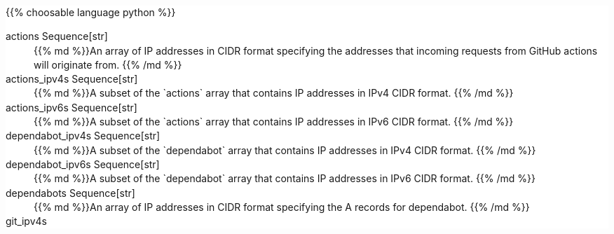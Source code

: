 {{% choosable language python %}}
<dl class="resources-properties"><dt class="property-"
            title="">
        <span id="actions_python">
<a href="#actions_python" style="color: inherit; text-decoration: inherit;">actions</a>
</span>
        <span class="property-indicator"></span>
        <span class="property-type">Sequence[str]</span>
    </dt>
    <dd>{{% md %}}An array of IP addresses in CIDR format specifying the addresses that incoming requests from GitHub actions will originate from.
{{% /md %}}</dd><dt class="property-"
            title="">
        <span id="actions_ipv4s_python">
<a href="#actions_ipv4s_python" style="color: inherit; text-decoration: inherit;">actions_<wbr>ipv4s</a>
</span>
        <span class="property-indicator"></span>
        <span class="property-type">Sequence[str]</span>
    </dt>
    <dd>{{% md %}}A subset of the `actions` array that contains IP addresses in IPv4 CIDR format.
{{% /md %}}</dd><dt class="property-"
            title="">
        <span id="actions_ipv6s_python">
<a href="#actions_ipv6s_python" style="color: inherit; text-decoration: inherit;">actions_<wbr>ipv6s</a>
</span>
        <span class="property-indicator"></span>
        <span class="property-type">Sequence[str]</span>
    </dt>
    <dd>{{% md %}}A subset of the `actions` array that contains IP addresses in IPv6 CIDR format.
{{% /md %}}</dd><dt class="property-"
            title="">
        <span id="dependabot_ipv4s_python">
<a href="#dependabot_ipv4s_python" style="color: inherit; text-decoration: inherit;">dependabot_<wbr>ipv4s</a>
</span>
        <span class="property-indicator"></span>
        <span class="property-type">Sequence[str]</span>
    </dt>
    <dd>{{% md %}}A subset of the `dependabot` array that contains IP addresses in IPv4 CIDR format.
{{% /md %}}</dd><dt class="property-"
            title="">
        <span id="dependabot_ipv6s_python">
<a href="#dependabot_ipv6s_python" style="color: inherit; text-decoration: inherit;">dependabot_<wbr>ipv6s</a>
</span>
        <span class="property-indicator"></span>
        <span class="property-type">Sequence[str]</span>
    </dt>
    <dd>{{% md %}}A subset of the `dependabot` array that contains IP addresses in IPv6 CIDR format.
{{% /md %}}</dd><dt class="property-"
            title="">
        <span id="dependabots_python">
<a href="#dependabots_python" style="color: inherit; text-decoration: inherit;">dependabots</a>
</span>
        <span class="property-indicator"></span>
        <span class="property-type">Sequence[str]</span>
    </dt>
    <dd>{{% md %}}An array of IP addresses in CIDR format specifying the A records for dependabot.
{{% /md %}}</dd><dt class="property-"
            title="">
        <span id="git_ipv4s_python">
<a href="#git_ipv4s_python" style="color: inherit; text-decoration: inherit;">git_<wbr>ipv4s</a>